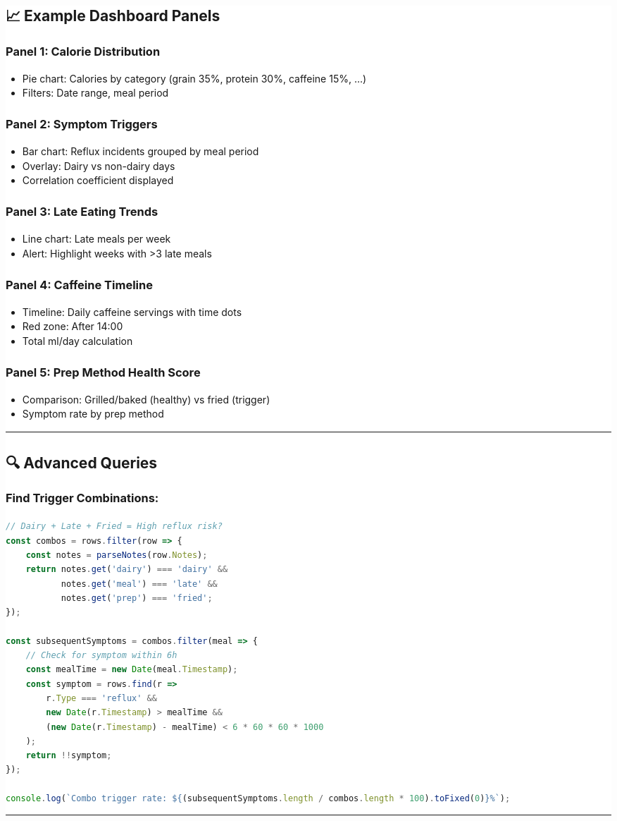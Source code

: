 
## 📈 Example Dashboard Panels

### **Panel 1: Calorie Distribution**
- Pie chart: Calories by category (grain 35%, protein 30%, caffeine 15%, ...)
- Filters: Date range, meal period

### **Panel 2: Symptom Triggers**
- Bar chart: Reflux incidents grouped by meal period
- Overlay: Dairy vs non-dairy days
- Correlation coefficient displayed

### **Panel 3: Late Eating Trends**
- Line chart: Late meals per week
- Alert: Highlight weeks with >3 late meals

### **Panel 4: Caffeine Timeline**
- Timeline: Daily caffeine servings with time dots
- Red zone: After 14:00
- Total ml/day calculation

### **Panel 5: Prep Method Health Score**
- Comparison: Grilled/baked (healthy) vs fried (trigger)
- Symptom rate by prep method

---

## 🔍 Advanced Queries

### **Find Trigger Combinations**:
```javascript
// Dairy + Late + Fried = High reflux risk?
const combos = rows.filter(row => {
    const notes = parseNotes(row.Notes);
    return notes.get('dairy') === 'dairy' &&
           notes.get('meal') === 'late' &&
           notes.get('prep') === 'fried';
});

const subsequentSymptoms = combos.filter(meal => {
    // Check for symptom within 6h
    const mealTime = new Date(meal.Timestamp);
    const symptom = rows.find(r =>
        r.Type === 'reflux' &&
        new Date(r.Timestamp) > mealTime &&
        (new Date(r.Timestamp) - mealTime) < 6 * 60 * 60 * 1000
    );
    return !!symptom;
});

console.log(`Combo trigger rate: ${(subsequentSymptoms.length / combos.length * 100).toFixed(0)}%`);
```

---